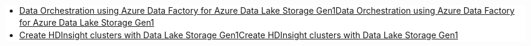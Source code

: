 * [<span data-ttu-id="90115-327">Data Orchestration using Azure Data Factory for Azure Data Lake Storage Gen1</span><span class="sxs-lookup"><span data-stu-id="90115-327">Data Orchestration using Azure Data Factory for Azure Data Lake Storage Gen1</span></span>](https://mix.office.com/watch/1oa7le7t2u4ka)
* [<span data-ttu-id="90115-328">Create HDInsight clusters with Data Lake Storage Gen1</span><span class="sxs-lookup"><span data-stu-id="90115-328">Create HDInsight clusters with Data Lake Storage Gen1</span></span>](data-lake-store-hdinsight-hadoop-use-portal.md) 
